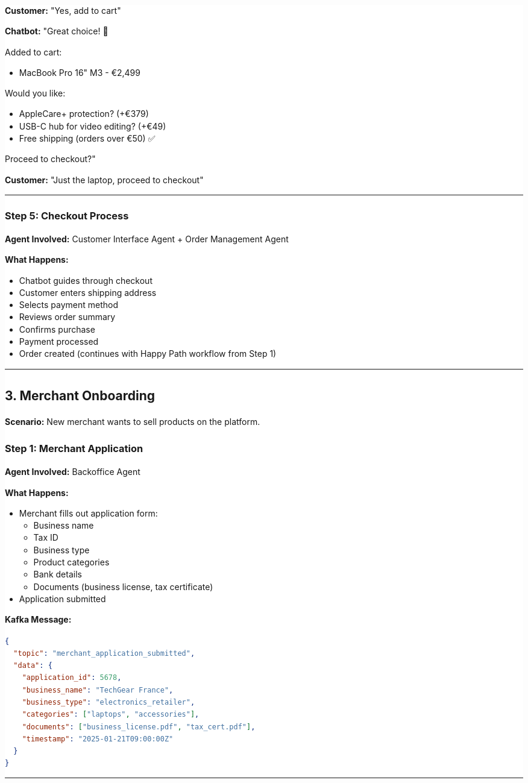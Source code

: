 **Customer:** "Yes, add to cart"

**Chatbot:**
"Great choice! 🎉

Added to cart:
- MacBook Pro 16" M3 - €2,499

Would you like:
- AppleCare+ protection? (+€379)
- USB-C hub for video editing? (+€49)
- Free shipping (orders over €50) ✅

Proceed to checkout?"

**Customer:** "Just the laptop, proceed to checkout"

---

### Step 5: Checkout Process
**Agent Involved:** Customer Interface Agent + Order Management Agent

**What Happens:**
- Chatbot guides through checkout
- Customer enters shipping address
- Selects payment method
- Reviews order summary
- Confirms purchase
- Payment processed
- Order created (continues with Happy Path workflow from Step 1)

---

## 3. Merchant Onboarding

**Scenario:** New merchant wants to sell products on the platform.

### Step 1: Merchant Application
**Agent Involved:** Backoffice Agent

**What Happens:**
- Merchant fills out application form:
  - Business name
  - Tax ID
  - Business type
  - Product categories
  - Bank details
  - Documents (business license, tax certificate)
- Application submitted

**Kafka Message:**
```json
{
  "topic": "merchant_application_submitted",
  "data": {
    "application_id": 5678,
    "business_name": "TechGear France",
    "business_type": "electronics_retailer",
    "categories": ["laptops", "accessories"],
    "documents": ["business_license.pdf", "tax_cert.pdf"],
    "timestamp": "2025-01-21T09:00:00Z"
  }
}
```

---